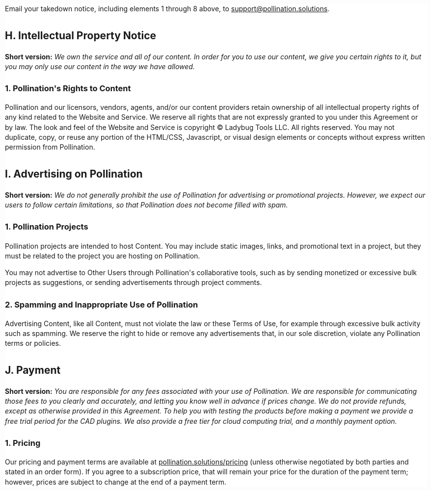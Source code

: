 Email your takedown notice, including elements 1 through 8 above, to [support@pollination.solutions](mailto:support@pollination.solutions).

## H. Intellectual Property Notice

**Short version:** _We own the service and all of our content. In order for you to use our content, we give you certain rights to it, but you may only use our content in the way we have allowed._

### 1\. Pollination's Rights to Content

Pollination and our licensors, vendors, agents, and/or our content providers retain ownership of all intellectual property rights of any kind related to the Website and Service. We reserve all rights that are not expressly granted to you under this Agreement or by law. The look and feel of the Website and Service is copyright © Ladybug Tools LLC. All rights reserved. You may not duplicate, copy, or reuse any portion of the HTML/CSS, Javascript, or visual design elements or concepts without express written permission from Pollination.

## I. Advertising on Pollination

**Short version:** _We do not generally prohibit the use of Pollination for advertising or promotional projects. However, we expect our users to follow certain limitations, so that Pollination does not become filled with spam._

### 1\. Pollination Projects

Pollination projects are intended to host Content. You may include static images, links, and promotional text in a project, but they must be related to the project you are hosting on Pollination.

You may not advertise to Other Users through Pollination's collaborative tools, such as by sending monetized or excessive bulk projects as suggestions, or sending advertisements through project comments.

### 2\. Spamming and Inappropriate Use of Pollination

Advertising Content, like all Content, must not violate the law or these Terms of Use, for example through excessive bulk activity such as spamming. We reserve the right to hide or remove any advertisements that, in our sole discretion, violate any Pollination terms or policies.

## J. Payment

**Short version:** _You are responsible for any fees associated with your use of Pollination. We are responsible for communicating those fees to you clearly and accurately, and letting you know well in advance if prices change. We do not provide refunds, except as otherwise provided in this Agreement. To help you with testing the products before making a payment we provide a free trial period for the CAD plugins. We also provide a free tier for cloud computing trial, and a monthly payment option._

### 1\. Pricing

Our pricing and payment terms are available at [pollination.solutions/pricing](https://pollination.solutions/pricing) (unless otherwise negotiated by both parties and stated in an order form). If you agree to a subscription price, that will remain your price for the duration of the payment term; however, prices are subject to change at the end of a payment term.
